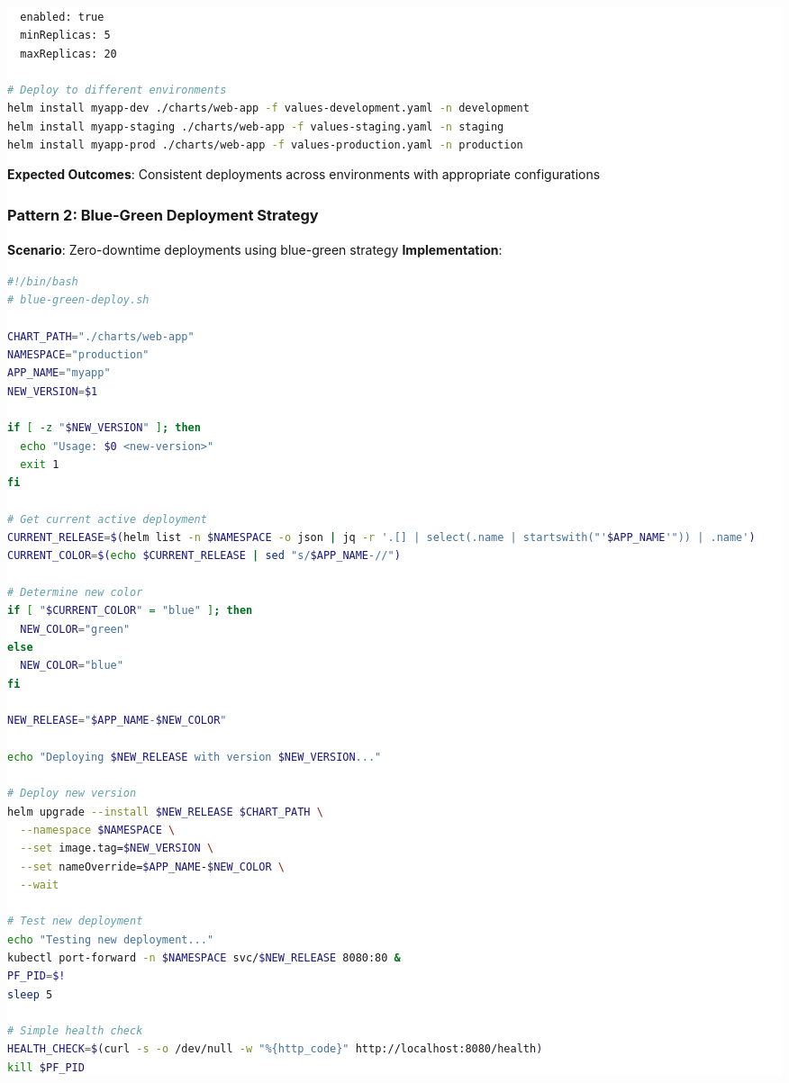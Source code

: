 ```bash
  enabled: true
  minReplicas: 5
  maxReplicas: 20

# Deploy to different environments
helm install myapp-dev ./charts/web-app -f values-development.yaml -n development
helm install myapp-staging ./charts/web-app -f values-staging.yaml -n staging
helm install myapp-prod ./charts/web-app -f values-production.yaml -n production
```

**Expected Outcomes**: Consistent deployments across environments with appropriate configurations

### Pattern 2: Blue-Green Deployment Strategy

**Scenario**: Zero-downtime deployments using blue-green strategy
**Implementation**:

```bash
#!/bin/bash
# blue-green-deploy.sh

CHART_PATH="./charts/web-app"
NAMESPACE="production"
APP_NAME="myapp"
NEW_VERSION=$1

if [ -z "$NEW_VERSION" ]; then
  echo "Usage: $0 <new-version>"
  exit 1
fi

# Get current active deployment
CURRENT_RELEASE=$(helm list -n $NAMESPACE -o json | jq -r '.[] | select(.name | startswith("'$APP_NAME'")) | .name')
CURRENT_COLOR=$(echo $CURRENT_RELEASE | sed "s/$APP_NAME-//")

# Determine new color
if [ "$CURRENT_COLOR" = "blue" ]; then
  NEW_COLOR="green"
else
  NEW_COLOR="blue"
fi

NEW_RELEASE="$APP_NAME-$NEW_COLOR"

echo "Deploying $NEW_RELEASE with version $NEW_VERSION..."

# Deploy new version
helm upgrade --install $NEW_RELEASE $CHART_PATH \
  --namespace $NAMESPACE \
  --set image.tag=$NEW_VERSION \
  --set nameOverride=$APP_NAME-$NEW_COLOR \
  --wait

# Test new deployment
echo "Testing new deployment..."
kubectl port-forward -n $NAMESPACE svc/$NEW_RELEASE 8080:80 &
PF_PID=$!
sleep 5

# Simple health check
HEALTH_CHECK=$(curl -s -o /dev/null -w "%{http_code}" http://localhost:8080/health)
kill $PF_PID

```